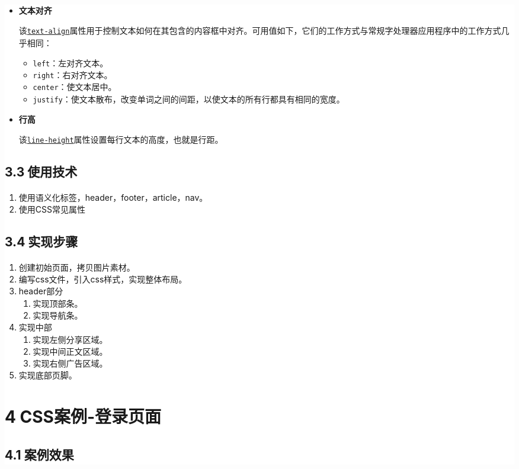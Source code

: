 * **文本对齐**

  该[`text-align`](https://developer.mozilla.org/en-US/docs/Web/CSS/text-align)属性用于控制文本如何在其包含的内容框中对齐。可用值如下，它们的工作方式与常规字处理器应用程序中的工作方式几乎相同：

  - `left`：左对齐文本。
  - `right`：右对齐文本。
  - `center`：使文本居中。
  - `justify`：使文本散布，改变单词之间的间距，以使文本的所有行都具有相同的宽度。

* **行高**

  该[`line-height`](https://developer.mozilla.org/en-US/docs/Web/CSS/line-height)属性设置每行文本的高度，也就是行距。

## 3.3 使用技术

1. 使用语义化标签，header，footer，article，nav。
2. 使用CSS常见属性

## 3.4 实现步骤

1. 创建初始页面，拷贝图片素材。
2. 编写css文件，引入css样式，实现整体布局。
3. header部分
   1. 实现顶部条。
   2. 实现导航条。
4. 实现中部
   1. 实现左侧分享区域。
   2. 实现中间正文区域。
   3. 实现右侧广告区域。
5. 实现底部页脚。

# 4 CSS案例-登录页面

## 4.1 案例效果
